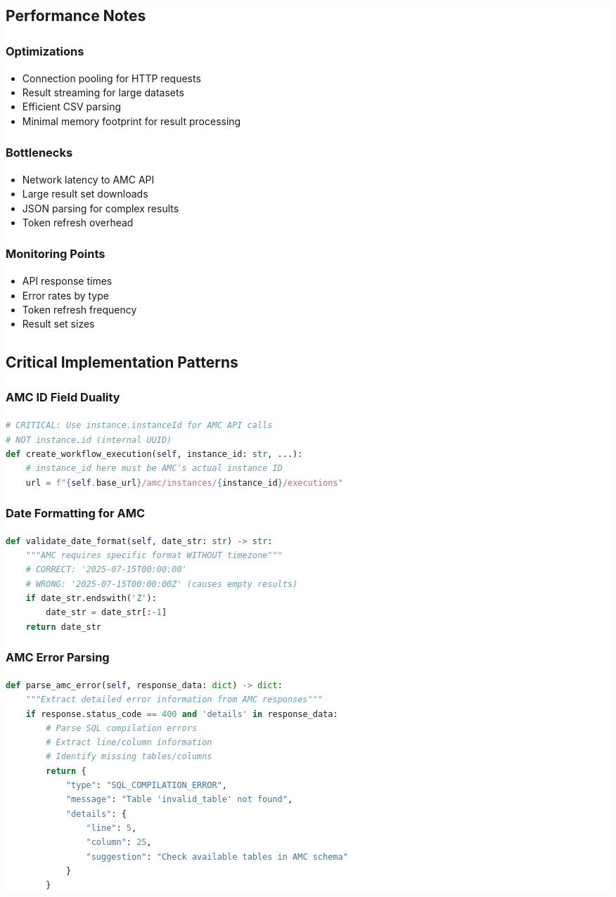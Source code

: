 ## Performance Notes
### Optimizations
- Connection pooling for HTTP requests
- Result streaming for large datasets
- Efficient CSV parsing
- Minimal memory footprint for result processing

### Bottlenecks
- Network latency to AMC API
- Large result set downloads
- JSON parsing for complex results
- Token refresh overhead

### Monitoring Points
- API response times
- Error rates by type
- Token refresh frequency
- Result set sizes

## Critical Implementation Patterns

### AMC ID Field Duality
```python
# CRITICAL: Use instance.instanceId for AMC API calls
# NOT instance.id (internal UUID)
def create_workflow_execution(self, instance_id: str, ...):
    # instance_id here must be AMC's actual instance ID
    url = f"{self.base_url}/amc/instances/{instance_id}/executions"
```

### Date Formatting for AMC
```python
def validate_date_format(self, date_str: str) -> str:
    """AMC requires specific format WITHOUT timezone"""
    # CORRECT: '2025-07-15T00:00:00'
    # WRONG: '2025-07-15T00:00:00Z' (causes empty results)
    if date_str.endswith('Z'):
        date_str = date_str[:-1]
    return date_str
```

### AMC Error Parsing
```python
def parse_amc_error(self, response_data: dict) -> dict:
    """Extract detailed error information from AMC responses"""
    if response.status_code == 400 and 'details' in response_data:
        # Parse SQL compilation errors
        # Extract line/column information
        # Identify missing tables/columns
        return {
            "type": "SQL_COMPILATION_ERROR",
            "message": "Table 'invalid_table' not found",
            "details": {
                "line": 5,
                "column": 25,
                "suggestion": "Check available tables in AMC schema"
            }
        }
```
